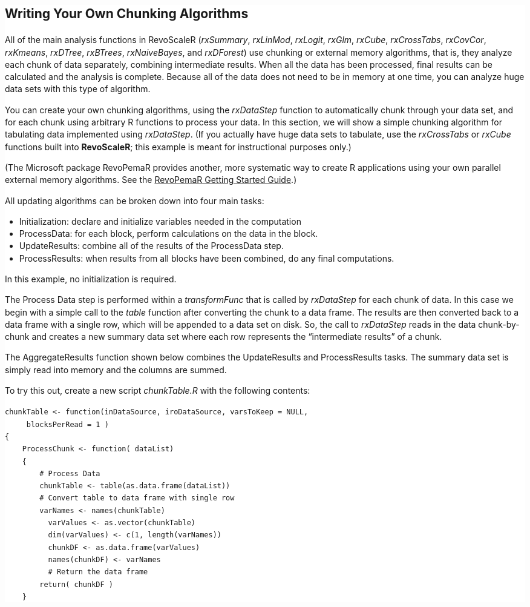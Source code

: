 ## Writing Your Own Chunking Algorithms 

All of the main analysis functions in RevoScaleR (*rxSummary*, *rxLinMod*, *rxLogit*, *rxGlm*, *rxCube*, *rxCrossTabs*, *rxCovCor*, *rxKmeans*, *rxDTree*, *rxBTrees*, *rxNaiveBayes*, and *rxDForest*) use chunking or external memory algorithms, that is, they analyze each chunk of data separately, combining intermediate results. When all the data has been processed, final results can be calculated and the analysis is complete. Because all of the data does not need to be in memory at one time, you can analyze huge data sets with this type of algorithm.

You can create your own chunking algorithms, using the *rxDataStep* function to automatically chunk through your data set, and for each chunk using arbitrary R functions to process your data. In this section, we will show a simple chunking algorithm for tabulating data implemented using *rxDataStep*. (If you actually have huge data sets to tabulate, use the *rxCrossTabs* or *rxCube* functions built into **RevoScaleR**; this example is meant for instructional purposes only.)

(The Microsoft package RevoPemaR provides another, more systematic way to create R applications using your own parallel external memory algorithms. See the [RevoPemaR Getting Started Guide](http://go.microsoft.com/fwlink/?LinkID=698568&clcid=0x409).)

All updating algorithms can be broken down into four main tasks:

- Initialization: declare and initialize variables needed in the computation
- ProcessData: for each block, perform calculations on the data in the block.
- UpdateResults: combine all of the results of the ProcessData step.
- ProcessResults: when results from all blocks have been combined, do any final computations.

In this example, no initialization is required.

The Process Data step is performed within a *transformFunc* that is called by *rxDataStep* for each chunk of data. In this case we begin with a simple call to the *table* function after converting the chunk to a data frame. The results are then converted back to a data frame with a single row, which will be appended to a data set on disk. So, the call to *rxDataStep* reads in the data chunk-by-chunk and creates a new summary data set where each row represents the “intermediate results” of a chunk. 

The AggregateResults function shown below combines the UpdateResults and ProcessResults tasks.  The summary data set is simply read into memory and the columns are summed.
 
To try this out, create a new script *chunkTable.R* with the following contents:

	chunkTable <- function(inDataSource, iroDataSource, varsToKeep = NULL, 
	     blocksPerRead = 1 )
	{
		ProcessChunk <- function( dataList)
		{	
		    # Process Data 
		    chunkTable <- table(as.data.frame(dataList))
		    # Convert table to data frame with single row
		    varNames <- names(chunkTable)
	          varValues <- as.vector(chunkTable)
	          dim(varValues) <- c(1, length(varNames))
	          chunkDF <- as.data.frame(varValues)
	          names(chunkDF) <- varNames
	          # Return the data frame 
	   	    return( chunkDF )
		}
		